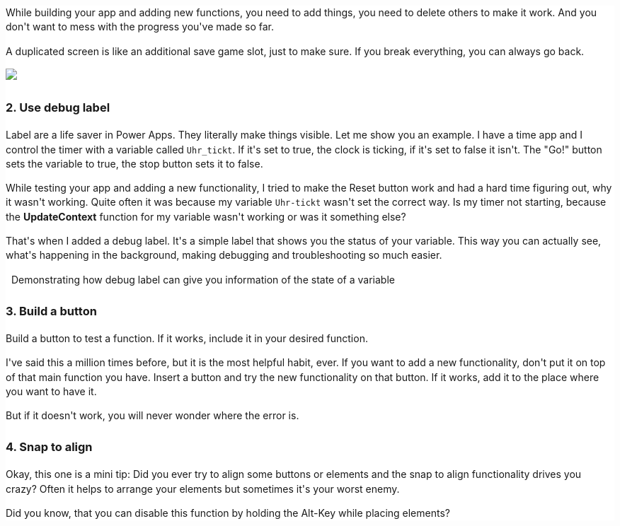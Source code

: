 While building your app and adding new functions, you need to add
things, you need to delete others to make it work. And you don't want to
mess with the progress you've made so far.

A duplicated screen is like an additional save game slot, just to make
sure. If you break everything, you can always go back.  

![](images/Picture1.png)

### 2. Use debug label

Label are a life saver in Power Apps. They literally make things
visible. Let me show you an example. I have a time app and I control the
timer with a variable called `Uhr_tickt`. If it's set to true, the clock
is ticking, if it's set to false it isn't. The "Go!" button sets the
variable to true, the stop button sets it to false.  

While testing your app and adding a new functionality, I tried to make
the Reset button work and had a hard time figuring out, why it wasn't
working. Quite often it was because my variable `Uhr-tickt` wasn't set
the correct way. Is my timer not starting, because
the **UpdateContext** function for my variable wasn't working or was it
something else?

That's when I added a debug label. It's a simple label that shows you
the status of your variable. This way you can actually see, what's
happening in the background, making debugging and troubleshooting so
much easier.

 
Demonstrating how debug label can give you information of the state of a
variable


### 3. Build a button

Build a button to test a function. If it works, include it in your
desired function.

I've said this a million times before, but it is the most helpful habit,
ever. If you want to add a new functionality, don't put it on top of
that main function you have. Insert a button and try the new
functionality on that button. If it works, add it to the place where you
want to have it.

But if it doesn't work, you will never wonder where the error is.

### 4. Snap to align

Okay, this one is a mini tip: Did you ever try to align some buttons or
elements and the snap to align functionality drives you crazy? Often it
helps to arrange your elements but sometimes it's your worst enemy.

Did you know, that you can disable this function by holding the Alt-Key
while placing elements? 

